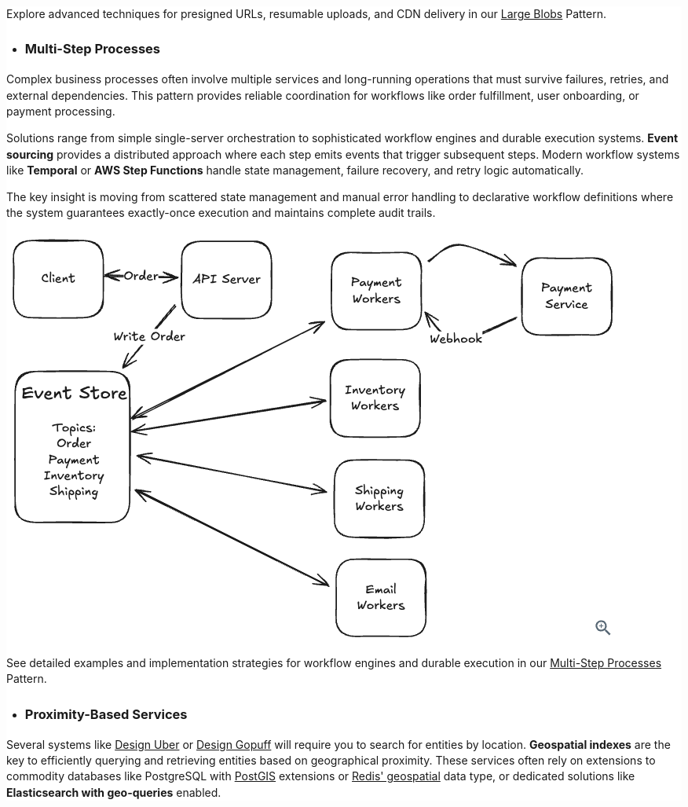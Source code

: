 Explore advanced techniques for presigned URLs, resumable uploads, and CDN delivery in our [Large Blobs](https://www.hellointerview.com/learn/system-design/patterns/large-blobs) Pattern.

- ### Multi-Step Processes

Complex business processes often involve multiple services and long-running operations that must survive failures, retries, and external dependencies. This pattern provides reliable coordination for workflows like order fulfillment, user onboarding, or payment processing.

Solutions range from simple single-server orchestration to sophisticated workflow engines and durable execution systems. **Event sourcing** provides a distributed approach where each step emits events that trigger subsequent steps. Modern workflow systems like **Temporal** or **AWS Step Functions** handle state management, failure recovery, and retry logic automatically.

The key insight is moving from scattered state management and manual error handling to declarative workflow definitions where the system guarantees exactly-once execution and maintains complete audit trails.

![Multi-Step Processes](17_multi_step_processes.png)

See detailed examples and implementation strategies for workflow engines and durable execution in our [Multi-Step Processes](https://www.hellointerview.com/learn/system-design/patterns/multi-step-processes) Pattern.

- ### Proximity-Based Services

Several systems like [Design Uber](https://www.hellointerview.com/learn/system-design/problem-breakdowns/uber) or [Design Gopuff](https://www.hellointerview.com/learn/system-design/problem-breakdowns/gopuff) will require you to search for entities by location. **Geospatial indexes** are the key to efficiently querying and retrieving entities based on geographical proximity. These services often rely on extensions to commodity databases like PostgreSQL with [PostGIS](https://postgis.net/) extensions or [Redis' geospatial](https://redis.io/docs/latest/develop/data-types/geospatial/) data type, or dedicated solutions like **Elasticsearch with geo-queries** enabled.
